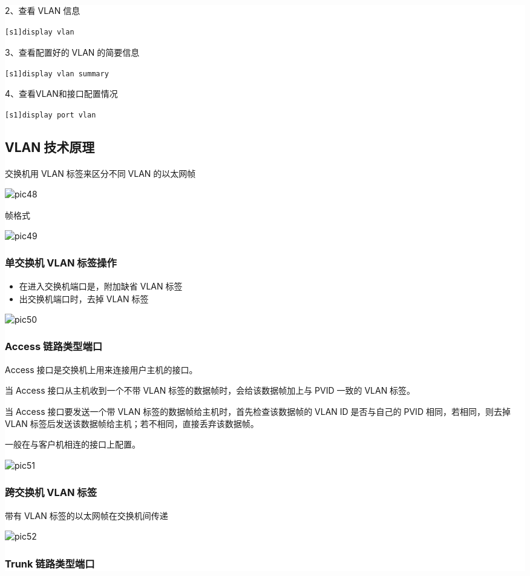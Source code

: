 2、查看 VLAN 信息

```sh
[s1]display vlan
```

3、查看配置好的 VLAN 的简要信息

```sh
[s1]display vlan summary
```

4、查看VLAN和接口配置情况

```sh
[s1]display port vlan
```

## VLAN 技术原理

交换机用 VLAN 标签来区分不同 VLAN 的以太网帧

![pic48](https://cdn.wallleap.cn/img/pic/test/hcna-pic48.png)

帧格式

![pic49](https://cdn.wallleap.cn/img/pic/test/hcna-pic49.png)

### 单交换机 VLAN 标签操作

- 在进入交换机端口是，附加缺省 VLAN 标签
- 出交换机端口时，去掉 VLAN 标签

![pic50](https://cdn.wallleap.cn/img/pic/test/hcna-pic50.png)

### Access 链路类型端口

Access 接口是交换机上用来连接用户主机的接口。

当 Access 接口从主机收到一个不带 VLAN 标签的数据帧时，会给该数据帧加上与 PVID 一致的 VLAN 标签。

当 Access 接口要发送一个带 VLAN 标签的数据帧给主机时，首先检查该数据帧的 VLAN ID 是否与自己的 PVID 相同，若相同，则去掉 VLAN 标签后发送该数据帧给主机；若不相同，直接丢弃该数据帧。

一般在与客户机相连的接口上配置。

![pic51](https://cdn.wallleap.cn/img/pic/test/hcna-pic51.png)

### 跨交换机 VLAN 标签

带有 VLAN 标签的以太网帧在交换机间传递

![pic52](https://cdn.wallleap.cn/img/pic/test/hcna-pic52.png)

### Trunk 链路类型端口
